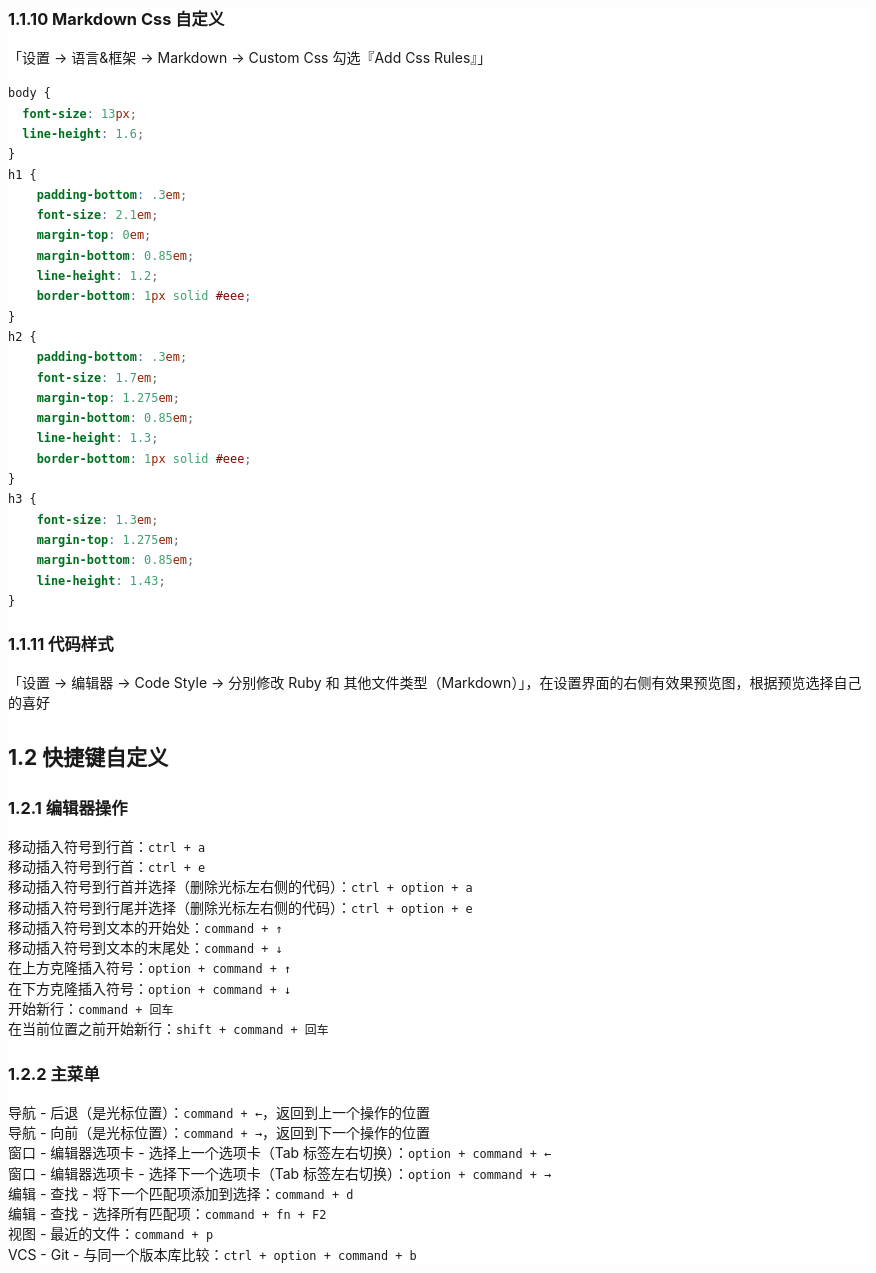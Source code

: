 ### 1.1.10 Markdown Css 自定义
「设置 → 语言&框架 → Markdown → Custom Css 勾选『Add Css Rules』」
```css
body {
  font-size: 13px;
  line-height: 1.6;
}
h1 {
    padding-bottom: .3em;
    font-size: 2.1em;
    margin-top: 0em;
    margin-bottom: 0.85em;
    line-height: 1.2;
    border-bottom: 1px solid #eee;
}
h2 {
    padding-bottom: .3em;
    font-size: 1.7em;
    margin-top: 1.275em;
    margin-bottom: 0.85em;
    line-height: 1.3;
    border-bottom: 1px solid #eee;
}
h3 {
    font-size: 1.3em;
    margin-top: 1.275em;
    margin-bottom: 0.85em;
    line-height: 1.43;
}
```

### 1.1.11 代码样式
「设置 → 编辑器 → Code Style → 分别修改 Ruby 和 其他文件类型（Markdown）」，在设置界面的右侧有效果预览图，根据预览选择自己的喜好

## 1.2 快捷键自定义
### 1.2.1 编辑器操作
移动插入符号到行首：`ctrl + a`  
移动插入符号到行首：`ctrl + e`  
移动插入符号到行首并选择（删除光标左右侧的代码）：`ctrl + option + a`  
移动插入符号到行尾并选择（删除光标左右侧的代码）：`ctrl + option + e`  
移动插入符号到文本的开始处：`command + ↑`  
移动插入符号到文本的末尾处：`command + ↓`  
在上方克隆插入符号：`option + command + ↑`  
在下方克隆插入符号：`option + command + ↓`  
开始新行：`command + 回车`  
在当前位置之前开始新行：`shift + command + 回车`  

### 1.2.2 主菜单
导航 - 后退（是光标位置）：`command + ←`，返回到上一个操作的位置  
导航 - 向前（是光标位置）：`command + →`，返回到下一个操作的位置  
窗口 - 编辑器选项卡 - 选择上一个选项卡（Tab 标签左右切换）：`option + command + ←`  
窗口 - 编辑器选项卡 - 选择下一个选项卡（Tab 标签左右切换）：`option + command + →`  
编辑 - 查找 - 将下一个匹配项添加到选择：`command + d`  
编辑 - 查找 - 选择所有匹配项：`command + fn + F2`  
视图 - 最近的文件：`command + p`  
VCS - Git - 与同一个版本库比较：`ctrl + option + command + b`  
